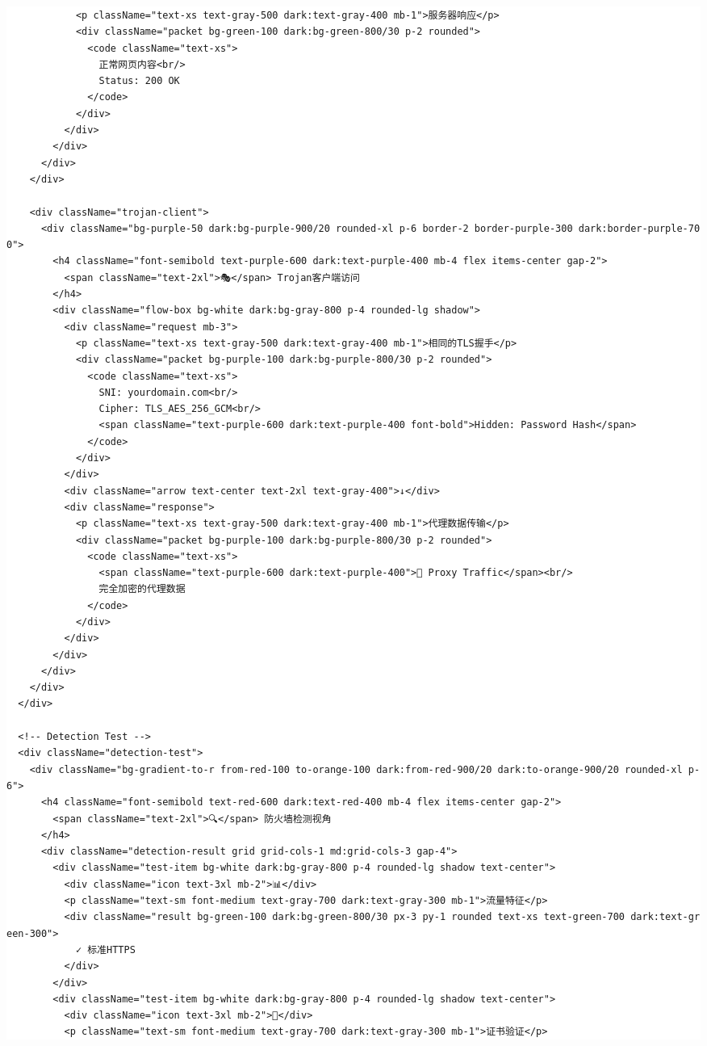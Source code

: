                 <p className="text-xs text-gray-500 dark:text-gray-400 mb-1">服务器响应</p>
                <div className="packet bg-green-100 dark:bg-green-800/30 p-2 rounded">
                  <code className="text-xs">
                    正常网页内容<br/>
                    Status: 200 OK
                  </code>
                </div>
              </div>
            </div>
          </div>
        </div>
        
        <div className="trojan-client">
          <div className="bg-purple-50 dark:bg-purple-900/20 rounded-xl p-6 border-2 border-purple-300 dark:border-purple-700">
            <h4 className="font-semibold text-purple-600 dark:text-purple-400 mb-4 flex items-center gap-2">
              <span className="text-2xl">🎭</span> Trojan客户端访问
            </h4>
            <div className="flow-box bg-white dark:bg-gray-800 p-4 rounded-lg shadow">
              <div className="request mb-3">
                <p className="text-xs text-gray-500 dark:text-gray-400 mb-1">相同的TLS握手</p>
                <div className="packet bg-purple-100 dark:bg-purple-800/30 p-2 rounded">
                  <code className="text-xs">
                    SNI: yourdomain.com<br/>
                    Cipher: TLS_AES_256_GCM<br/>
                    <span className="text-purple-600 dark:text-purple-400 font-bold">Hidden: Password Hash</span>
                  </code>
                </div>
              </div>
              <div className="arrow text-center text-2xl text-gray-400">↓</div>
              <div className="response">
                <p className="text-xs text-gray-500 dark:text-gray-400 mb-1">代理数据传输</p>
                <div className="packet bg-purple-100 dark:bg-purple-800/30 p-2 rounded">
                  <code className="text-xs">
                    <span className="text-purple-600 dark:text-purple-400">🔐 Proxy Traffic</span><br/>
                    完全加密的代理数据
                  </code>
                </div>
              </div>
            </div>
          </div>
        </div>
      </div>
      
      <!-- Detection Test -->
      <div className="detection-test">
        <div className="bg-gradient-to-r from-red-100 to-orange-100 dark:from-red-900/20 dark:to-orange-900/20 rounded-xl p-6">
          <h4 className="font-semibold text-red-600 dark:text-red-400 mb-4 flex items-center gap-2">
            <span className="text-2xl">🔍</span> 防火墙检测视角
          </h4>
          <div className="detection-result grid grid-cols-1 md:grid-cols-3 gap-4">
            <div className="test-item bg-white dark:bg-gray-800 p-4 rounded-lg shadow text-center">
              <div className="icon text-3xl mb-2">📊</div>
              <p className="text-sm font-medium text-gray-700 dark:text-gray-300 mb-1">流量特征</p>
              <div className="result bg-green-100 dark:bg-green-800/30 px-3 py-1 rounded text-xs text-green-700 dark:text-green-300">
                ✓ 标准HTTPS
              </div>
            </div>
            <div className="test-item bg-white dark:bg-gray-800 p-4 rounded-lg shadow text-center">
              <div className="icon text-3xl mb-2">🔐</div>
              <p className="text-sm font-medium text-gray-700 dark:text-gray-300 mb-1">证书验证</p>
